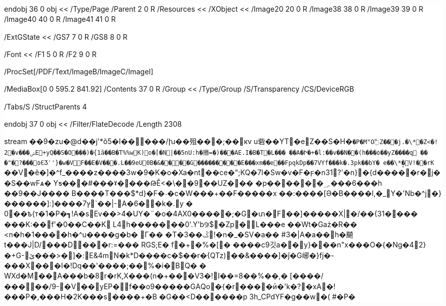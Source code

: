 endobj
36 0 obj
<<
/Type/Page
/Parent 2 0 R
/Resources
<<
/XObject
<<
/Image20 20 0 R
/Image38 38 0 R
/Image39 39 0 R
/Image40 40 0 R
/Image41 41 0 R
>>
/ExtGState
<<
/GS7 7 0 R
/GS8 8 0 R
>>
/Font
<<
/F1 5 0 R
/F2 9 0 R
>>
/ProcSet[/PDF/Text/ImageB/ImageC/ImageI]
>>
/MediaBox[0 0 595.2 841.92]
/Contents 37 0 R
/Group
<<
/Type/Group
/S/Transparency
/CS/DeviceRGB
>>
/Tabs/S
/StructParents 4
>>
endobj
37 0 obj
<<
/Filter/FlateDecode
/Length 2308
>>
stream
��9�zu�@d��j'\*ǒ5�I��׏���/խ��殂���;��кv
u砦��YT�eZ��S�H�`�P�M"O߬Z���j.�\*�Zؚ<�!2�v���ݾE+yQ��S�O���)�{1ã��B�T%%wK)o�[�N|��5nU:h�㨉=�)���AE.I�B�T�L��� ��A�Ի�+�l:��v��N��(h���٥��yZ����q ���"�?���٥ЄӠˈ'}�w�V򶸙F��E�V���.L��9eU0B�&����G���������E���xm��e��FpqkDp��7VYf���k�.3pk��bY�
e��\*̘�V!��rK`��V�ĕ�]�^f\_����z����3w�9�K�о�Xa�nt��ce�";KQ�7l�Sw�v�F�ϝ�n31?'�n}�{d�����r�j��S��wFѧ� 
Yƽ���#���ˠ����ԹӖ<�\��9��UZ���
�p������؄���6���h
��9��J���� B����T���$\*d}�F�˴�c�W���+��F�����x ��:����[Ә�B����l,�\_Y�'Nb�^j�\}������]:]����7ץ`��|-A�6��k�.y �
0��ҍ{т�1�P�┓!A�sEv��>4�UY�¨�o�4AХ0�����;�G�տ�F��]�����X|�/��{31����
���K:��f'�0��C��K L4h�������0'.Y'b꡴$�Zp�L���e
��Wt�Gaż�R�� <n�h�1����h�^u����g� b� Γ�� �T�ݣ��3!�n�\_�SV�a�� #3�|A�a��h�飇t���J|D/� ��D���r:=��� RGS;E�
f�+�%�[�
����c9깃a��y}���n\"x���O�{�Ng�42}�+G-ێ���>�]�:E&4mN�k\*D����c�$��r�{QTz)��&����]�ĵ�G峫�}fj�-���X���I�!Dq��'����;��%�i�BQ� � WXd�M��A���b�8r�rK,X���(n�+���V3�!I��=8��%��,� [����/�����/9-�V��yEP�f��o9�����GАQo�{�r����ӣ�'k�?�xA�!���P�,���H�2K���s����+�B
�G��<D� �����p 3h\_CPdYF�g��w�( #�P�